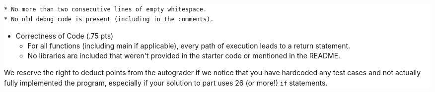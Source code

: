  	* No more than two consecutive lines of empty whitespace.
 	* No old debug code is present (including in the comments).
 * Correctness of Code (.75 pts)
 	* For all functions (including main if applicable), every path of execution leads to a return statement.
 	* No libraries are included that weren't provided in the starter code or mentioned in the README.

 We reserve the right to deduct points from the autograder if we notice that you have hardcoded any test cases and not actually fully implemented the program, especially if your solution to part uses 26 (or more!) `if` statements.

